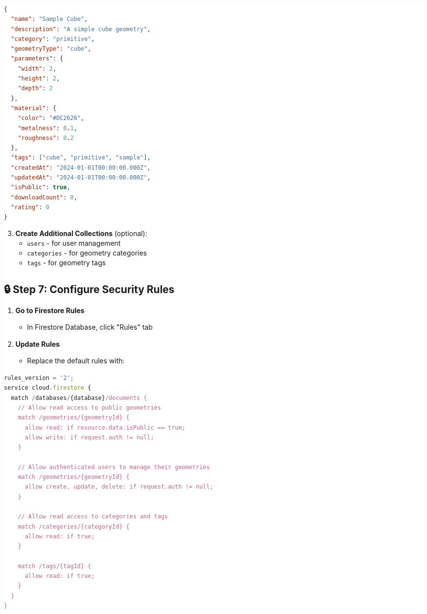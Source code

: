 ```json
{
  "name": "Sample Cube",
  "description": "A simple cube geometry",
  "category": "primitive",
  "geometryType": "cube",
  "parameters": {
    "width": 2,
    "height": 2,
    "depth": 2
  },
  "material": {
    "color": "#DC2626",
    "metalness": 0.1,
    "roughness": 0.2
  },
  "tags": ["cube", "primitive", "sample"],
  "createdAt": "2024-01-01T00:00:00.000Z",
  "updatedAt": "2024-01-01T00:00:00.000Z",
  "isPublic": true,
  "downloadCount": 0,
  "rating": 0
}
```

3. **Create Additional Collections** (optional):
   - `users` - for user management
   - `categories` - for geometry categories
   - `tags` - for geometry tags

## 🔒 Step 7: Configure Security Rules

1. **Go to Firestore Rules**
   - In Firestore Database, click "Rules" tab

2. **Update Rules**
   - Replace the default rules with:

```javascript
rules_version = '2';
service cloud.firestore {
  match /databases/{database}/documents {
    // Allow read access to public geometries
    match /geometries/{geometryId} {
      allow read: if resource.data.isPublic == true;
      allow write: if request.auth != null;
    }
    
    // Allow authenticated users to manage their geometries
    match /geometries/{geometryId} {
      allow create, update, delete: if request.auth != null;
    }
    
    // Allow read access to categories and tags
    match /categories/{categoryId} {
      allow read: if true;
    }
    
    match /tags/{tagId} {
      allow read: if true;
    }
  }
}
```
